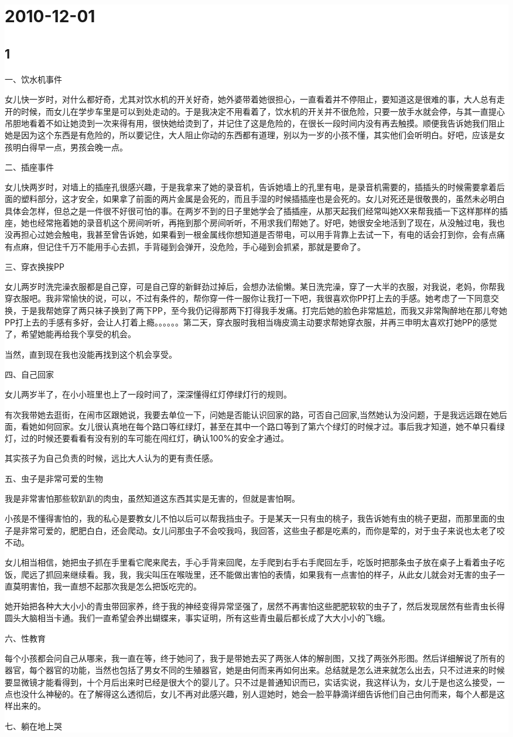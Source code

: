 # 2010-12-01

## 1

一、饮水机事件

女儿快一岁时，对什么都好奇，尤其对饮水机的开关好奇，她外婆带着她很担心，一直看着并不停阻止，要知道这是很难的事，大人总有走开的时候，而女儿在学步车里是可以到处走动的。于是我决定不用看着了，饮水机的开关并不很危险，只要一放手水就会停，与其一直提心吊胆地看着不如让她烫到一次来得有用，很快她给烫到了，并记住了这是危险的，在很长一段时间内没有再去触摸。顺便我告诉她我们阻止她是因为这个东西是有危险的，所以要记住，大人阻止你动的东西都有道理，别以为一岁的小孩不懂，其实他们会听明白。好吧，应该是女孩明白得早一点，男孩会晚一点。


二、插座事件

女儿快两岁时，对墙上的插座孔很感兴趣，于是我拿来了她的录音机，告诉她墙上的孔里有电，是录音机需要的，插插头的时候需要拿着后面的塑料部分，这才安全，如果拿了前面的两片金属是会死的，而且手湿的时候插插座也是会死的。女儿对死还是很敬畏的，虽然未必明白具体会怎样，但总之是一件很不好很可怕的事。在两岁不到的日子里她学会了插插座，从那天起我们经常叫她XX来帮我插一下这样那样的插座，她也经常拖着她的录音机这个房间听听，再拖到那个房间听听，不用求我们帮她了。好吧，她很安全地活到了现在，从没触过电，我也没再担心过她会触电，我甚至曾告诉她，如果看到一根金属线你想知道是否带电，可以用手背靠上去试一下，有电的话会打到你，会有点痛有点麻，但记住千万不能用手心去抓，手背碰到会弹开，没危险，手心碰到会抓紧，那就是要命了。


三、穿衣换挨PP

女儿两岁时洗完澡衣服都是自己穿，可是自己穿的新鲜劲过掉后，会想办法偷懒。某日洗完澡，穿了一大半的衣服，对我说，老妈，你帮我穿衣服吧。我非常愉快的说，可以，不过有条件的，帮你穿一件一服你让我打一下吧，我很喜欢你PP打上去的手感。她考虑了一下同意交换，于是我帮她穿了两只袜子换到了两下PP，至今我仍记得那两下打得我手发痛。打完后她的脸色非常尴尬，而我又非常陶醉地在那儿夸她PP打上去的手感有多好，会让人打着上瘾。。。。。。第二天，穿衣服时我相当嗨皮滴主动要求帮她穿衣服，并再三申明太喜欢打她PP的感觉了，希望她能再给我个享受的机会。

当然，直到现在我也没能再找到这个机会享受。


四、自己回家

女儿两岁半了，在小小班里也上了一段时间了，深深懂得红灯停绿灯行的规则。

有次我带她去逛街，在闹市区跟她说，我要去单位一下，问她是否能认识回家的路，可否自己回家,当然她认为没问题，于是我远远跟在她后面，看她如何回家。女儿很认真地在每个路口等红绿灯，甚至在其中一个路口等到了第六个绿灯的时候才过。事后我才知道，她不单只看绿灯，过的时候还要看看有没有别的车可能在闯红灯，确认100%的安全才通过。

其实孩子为自己负责的时候，远比大人认为的更有责任感。


五、虫子是非常可爱的生物

我是非常害怕那些软趴趴的肉虫，虽然知道这东西其实是无害的，但就是害怕啊。

小孩是不懂得害怕的，我的私心是要教女儿不怕以后可以帮我挡虫子。于是某天一只有虫的桃子，我告诉她有虫的桃子更甜，而那里面的虫子是非常可爱的，肥肥白白，还会爬动。女儿问那虫子不会咬我吗，我回答，这些虫子都是吃素的，而你是荤的，对于虫子来说也太老了咬不动。

女儿相当相信，她把虫子抓在手里看它爬来爬去，手心手背来回爬，左手爬到右手右手爬回左手，吃饭时把那条虫子放在桌子上看着虫子吃饭，爬远了抓回来继续看。我，我，我尖叫压在喉咙里，还不能做出害怕的表情，如果我有一点害怕的样子，从此女儿就会对无害的虫子一直莫明害怕，我一直想不起那次我是怎么把饭吃完的。

她开始把各种大大小小的青虫带回家养，终于我的神经变得异常坚强了，居然不再害怕这些肥肥软软的虫子了，然后发现居然有些青虫长得圆头大脑相当卡通。我们一直希望会养出蝴蝶来，事实证明，所有这些青虫最后都长成了大大小小的飞蛾。


六、性教育

每个小孩都会问自己从哪来，我一直在等，终于她问了，我于是带她去买了两张人体的解剖图，又找了两张外形图。然后详细解说了所有的器官，每个器官的功能，当然也包括了男女不同的生殖器官，她是由何而来再如何出来。总结就是怎么进来就怎么出去，只不过进来的时候要显微镜才能看得到，十个月后出来时已经是很大个的婴儿了。只不过是普通知识而已，实话实说，我这样认为，女儿于是也这么接受，一点也没什么神秘的。在了解得这么透彻后，女儿不再对此感兴趣，别人逗她时，她会一脸平静滴详细告诉他们自己由何而来，每个人都是这样出来的。

七、躺在地上哭
